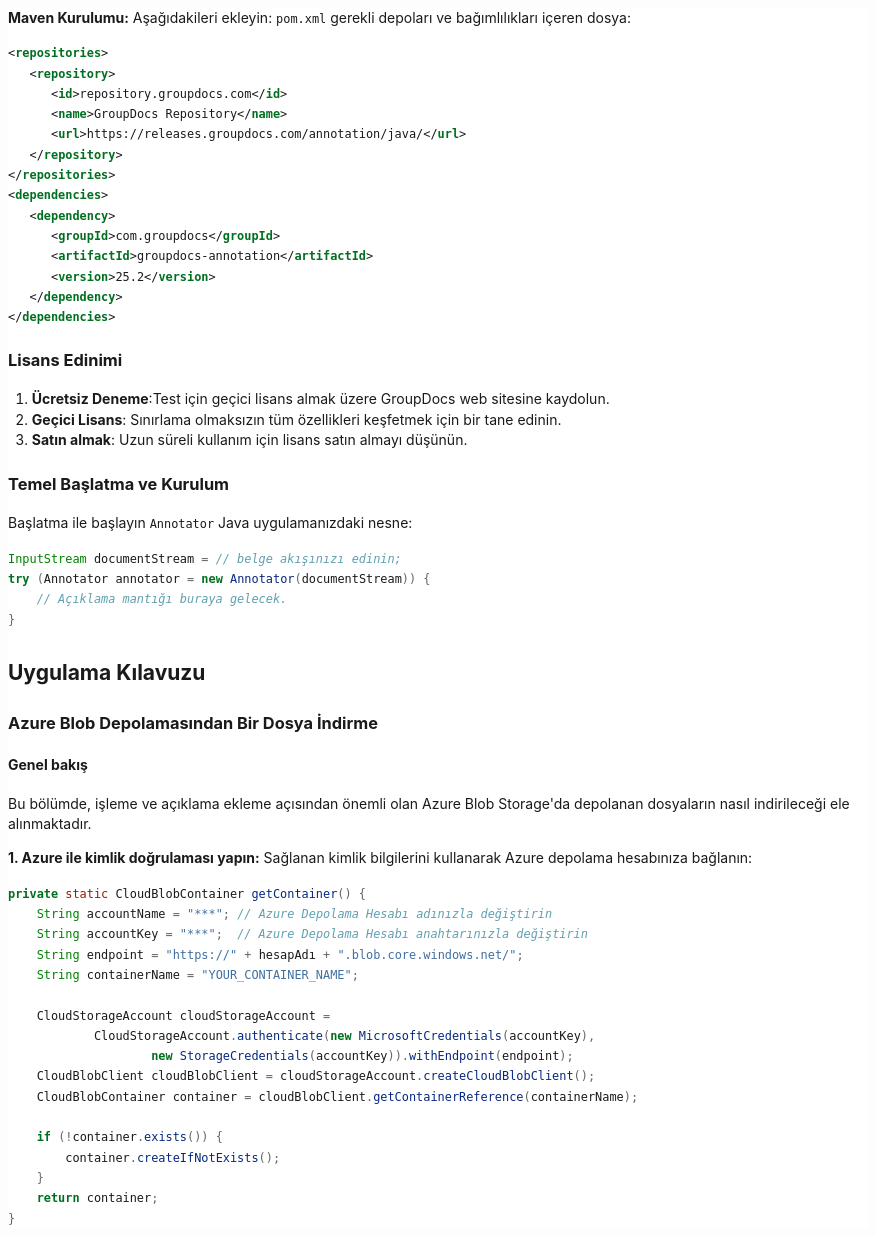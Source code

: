 **Maven Kurulumu:**
Aşağıdakileri ekleyin: `pom.xml` gerekli depoları ve bağımlılıkları içeren dosya:

```xml
<repositories>
   <repository>
      <id>repository.groupdocs.com</id>
      <name>GroupDocs Repository</name>
      <url>https://releases.groupdocs.com/annotation/java/</url>
   </repository>
</repositories>
<dependencies>
   <dependency>
      <groupId>com.groupdocs</groupId>
      <artifactId>groupdocs-annotation</artifactId>
      <version>25.2</version>
   </dependency>
</dependencies>
```

### Lisans Edinimi
1. **Ücretsiz Deneme**:Test için geçici lisans almak üzere GroupDocs web sitesine kaydolun.
2. **Geçici Lisans**: Sınırlama olmaksızın tüm özellikleri keşfetmek için bir tane edinin.
3. **Satın almak**: Uzun süreli kullanım için lisans satın almayı düşünün.

### Temel Başlatma ve Kurulum
Başlatma ile başlayın `Annotator` Java uygulamanızdaki nesne:

```java
InputStream documentStream = // belge akışınızı edinin;
try (Annotator annotator = new Annotator(documentStream)) {
    // Açıklama mantığı buraya gelecek.
}
```

## Uygulama Kılavuzu
### Azure Blob Depolamasından Bir Dosya İndirme
#### Genel bakış
Bu bölümde, işleme ve açıklama ekleme açısından önemli olan Azure Blob Storage'da depolanan dosyaların nasıl indirileceği ele alınmaktadır.

**1. Azure ile kimlik doğrulaması yapın:**
Sağlanan kimlik bilgilerini kullanarak Azure depolama hesabınıza bağlanın:

```java
private static CloudBlobContainer getContainer() {
    String accountName = "***"; // Azure Depolama Hesabı adınızla değiştirin
    String accountKey = "***";  // Azure Depolama Hesabı anahtarınızla değiştirin
    String endpoint = "https://" + hesapAdı + ".blob.core.windows.net/";
    String containerName = "YOUR_CONTAINER_NAME";
    
    CloudStorageAccount cloudStorageAccount =
            CloudStorageAccount.authenticate(new MicrosoftCredentials(accountKey),
                    new StorageCredentials(accountKey)).withEndpoint(endpoint);
    CloudBlobClient cloudBlobClient = cloudStorageAccount.createCloudBlobClient();
    CloudBlobContainer container = cloudBlobClient.getContainerReference(containerName);

    if (!container.exists()) {
        container.createIfNotExists();
    }
    return container;
}
```
